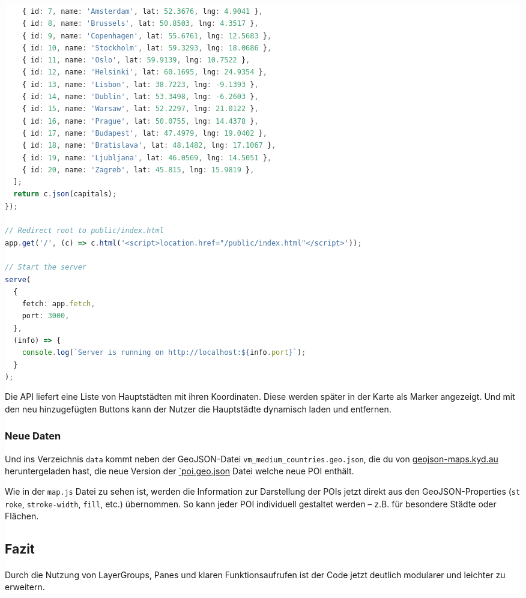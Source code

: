 ```typescript
    { id: 7, name: 'Amsterdam', lat: 52.3676, lng: 4.9041 },
    { id: 8, name: 'Brussels', lat: 50.8503, lng: 4.3517 },
    { id: 9, name: 'Copenhagen', lat: 55.6761, lng: 12.5683 },
    { id: 10, name: 'Stockholm', lat: 59.3293, lng: 18.0686 },
    { id: 11, name: 'Oslo', lat: 59.9139, lng: 10.7522 },
    { id: 12, name: 'Helsinki', lat: 60.1695, lng: 24.9354 },
    { id: 13, name: 'Lisbon', lat: 38.7223, lng: -9.1393 },
    { id: 14, name: 'Dublin', lat: 53.3498, lng: -6.2603 },
    { id: 15, name: 'Warsaw', lat: 52.2297, lng: 21.0122 },
    { id: 16, name: 'Prague', lat: 50.0755, lng: 14.4378 },
    { id: 17, name: 'Budapest', lat: 47.4979, lng: 19.0402 },
    { id: 18, name: 'Bratislava', lat: 48.1482, lng: 17.1067 },
    { id: 19, name: 'Ljubljana', lat: 46.0569, lng: 14.5051 },
    { id: 20, name: 'Zagreb', lat: 45.815, lng: 15.9819 },
  ];
  return c.json(capitals);
});

// Redirect root to public/index.html
app.get('/', (c) => c.html('<script>location.href="/public/index.html"</script>'));

// Start the server
serve(
  {
    fetch: app.fetch,
    port: 3000,
  },
  (info) => {
    console.log(`Server is running on http://localhost:${info.port}`);
  }
);
```

Die API liefert eine Liste von Hauptstädten mit ihren Koordinaten. Diese werden später in der Karte als Marker angezeigt. Und mit den neu hinzugefügten Buttons kann der Nutzer die Hauptstädte dynamisch laden und entfernen.

### Neue Daten

Und ins Verzeichnis `data` kommt neben der GeoJSON-Datei `vm_medium_countries.geo.json`, die du von [geojson-maps.kyd.au](https://geojson-maps.kyd.au/) heruntergeladen hast, die neue Version der [`poi.geo.json](./poi.geo.json) Datei welche neue POI enthält.

Wie in der `map.js` Datei zu sehen ist, werden die Information zur Darstellung der POIs jetzt direkt aus den GeoJSON-Properties (`stroke`, `stroke-width`, `fill`, etc.) übernommen. So kann jeder POI individuell gestaltet werden – z.B. für besondere Städte oder Flächen.

## Fazit

Durch die Nutzung von LayerGroups, Panes und klaren Funktionsaufrufen ist der Code jetzt deutlich modularer und leichter zu erweitern.
